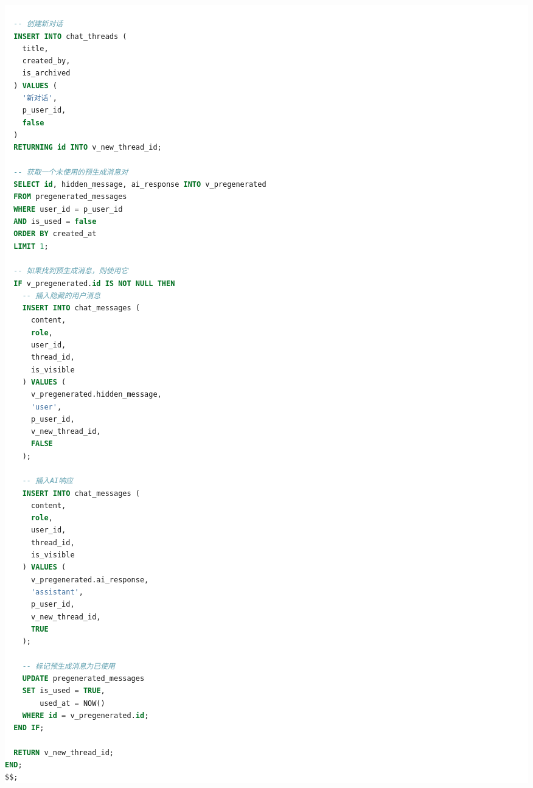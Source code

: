 ```sql

  -- 创建新对话
  INSERT INTO chat_threads (
    title,
    created_by,
    is_archived
  ) VALUES (
    '新对话',
    p_user_id,
    false
  )
  RETURNING id INTO v_new_thread_id;

  -- 获取一个未使用的预生成消息对
  SELECT id, hidden_message, ai_response INTO v_pregenerated
  FROM pregenerated_messages
  WHERE user_id = p_user_id
  AND is_used = false
  ORDER BY created_at
  LIMIT 1;

  -- 如果找到预生成消息，则使用它
  IF v_pregenerated.id IS NOT NULL THEN
    -- 插入隐藏的用户消息
    INSERT INTO chat_messages (
      content,
      role,
      user_id,
      thread_id,
      is_visible
    ) VALUES (
      v_pregenerated.hidden_message,
      'user',
      p_user_id,
      v_new_thread_id,
      FALSE
    );

    -- 插入AI响应
    INSERT INTO chat_messages (
      content,
      role,
      user_id,
      thread_id,
      is_visible
    ) VALUES (
      v_pregenerated.ai_response,
      'assistant',
      p_user_id,
      v_new_thread_id,
      TRUE
    );

    -- 标记预生成消息为已使用
    UPDATE pregenerated_messages
    SET is_used = TRUE,
        used_at = NOW()
    WHERE id = v_pregenerated.id;
  END IF;

  RETURN v_new_thread_id;
END;
$$;
```